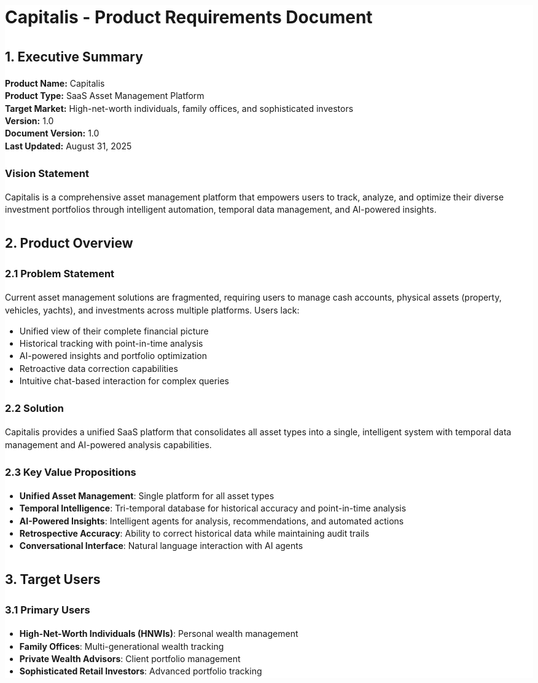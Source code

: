 # Capitalis - Product Requirements Document

## 1. Executive Summary

**Product Name:** Capitalis  
**Product Type:** SaaS Asset Management Platform  
**Target Market:** High-net-worth individuals, family offices, and sophisticated investors  
**Version:** 1.0  
**Document Version:** 1.0  
**Last Updated:** August 31, 2025

### Vision Statement
Capitalis is a comprehensive asset management platform that empowers users to track, analyze, and optimize their diverse investment portfolios through intelligent automation, temporal data management, and AI-powered insights.

## 2. Product Overview

### 2.1 Problem Statement
Current asset management solutions are fragmented, requiring users to manage cash accounts, physical assets (property, vehicles, yachts), and investments across multiple platforms. Users lack:
- Unified view of their complete financial picture
- Historical tracking with point-in-time analysis
- AI-powered insights and portfolio optimization
- Retroactive data correction capabilities
- Intuitive chat-based interaction for complex queries

### 2.2 Solution
Capitalis provides a unified SaaS platform that consolidates all asset types into a single, intelligent system with temporal data management and AI-powered analysis capabilities.

### 2.3 Key Value Propositions
- **Unified Asset Management**: Single platform for all asset types
- **Temporal Intelligence**: Tri-temporal database for historical accuracy and point-in-time analysis
- **AI-Powered Insights**: Intelligent agents for analysis, recommendations, and automated actions
- **Retrospective Accuracy**: Ability to correct historical data while maintaining audit trails
- **Conversational Interface**: Natural language interaction with AI agents

## 3. Target Users

### 3.1 Primary Users
- **High-Net-Worth Individuals (HNWIs)**: Personal wealth management
- **Family Offices**: Multi-generational wealth tracking
- **Private Wealth Advisors**: Client portfolio management
- **Sophisticated Retail Investors**: Advanced portfolio tracking
